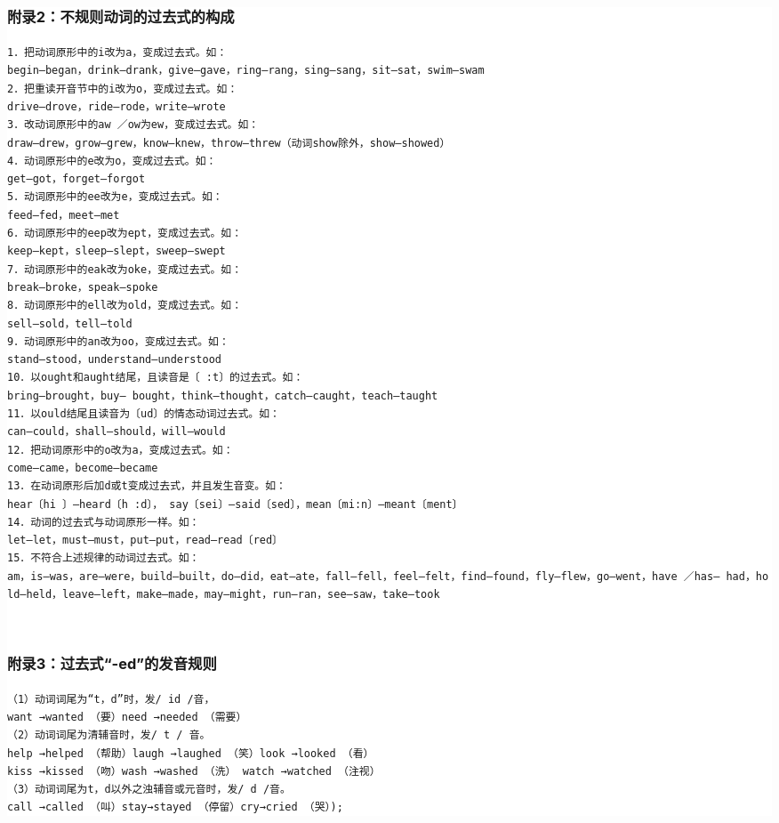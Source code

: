 ### 附录2：不规则动词的过去式的构成 

	1．把动词原形中的i改为a，变成过去式。如： 
	begin—began，drink—drank，give—gave，ring—rang，sing—sang，sit—sat，swim—swam 
	2．把重读开音节中的i改为o，变成过去式。如： 
	drive—drove，ride—rode，write—wrote 
	3．改动词原形中的aw ／ow为ew，变成过去式。如： 
	draw—drew，grow—grew，know—knew，throw—threw（动词show除外，show—showed） 
	4．动词原形中的e改为o，变成过去式。如： 
	get—got，forget—forgot 
	5．动词原形中的ee改为e，变成过去式。如： 
	feed—fed，meet—met 
	6．动词原形中的eep改为ept，变成过去式。如： 
	keep—kept，sleep—slept，sweep—swept 
	7．动词原形中的eak改为oke，变成过去式。如： 
	break—broke，speak—spoke 
	8．动词原形中的ell改为old，变成过去式。如： 
	sell—sold，tell—told 
	9．动词原形中的an改为oo，变成过去式。如： 
	stand—stood，understand—understood 
	10．以ought和aught结尾，且读音是〔 :t〕的过去式。如： 
	bring—brought，buy— bought，think—thought，catch—caught，teach—taught 
	11．以ould结尾且读音为〔ud〕的情态动词过去式。如： 
	can—could，shall—should，will—would 
	12．把动词原形中的o改为a，变成过去式。如： 
	come—came，become—became 
	13．在动词原形后加d或t变成过去式，并且发生音变。如： 
	hear〔hi 〕—heard〔h :d〕， say〔sei〕—said〔sed〕，mean〔mi:n〕—meant〔ment〕 
	14．动词的过去式与动词原形一样。如： 
	let—let，must—must，put—put，read—read〔red〕 
	15．不符合上述规律的动词过去式。如： 
	am，is—was，are—were，build—built，do—did，eat—ate，fall—fell，feel—felt，find—found，fly—flew，go—went，have ／has— had，hold—held，leave—left，make—made，may—might，run—ran，see—saw，take—took
 
### 附录3：过去式“-ed”的发音规则 

	（1）动词词尾为“t，d”时，发/ id /音， 
	want →wanted （要）need →needed （需要） 
	（2）动词词尾为清辅音时，发/ t / 音。 
	help →helped （帮助）laugh →laughed （笑）look →looked （看） 
	kiss →kissed （吻）wash →washed （洗） watch →watched （注视） 
	（3）动词词尾为t，d以外之浊辅音或元音时，发/ d /音。 
	call →called （叫）stay→stayed （停留）cry→cried （哭）);